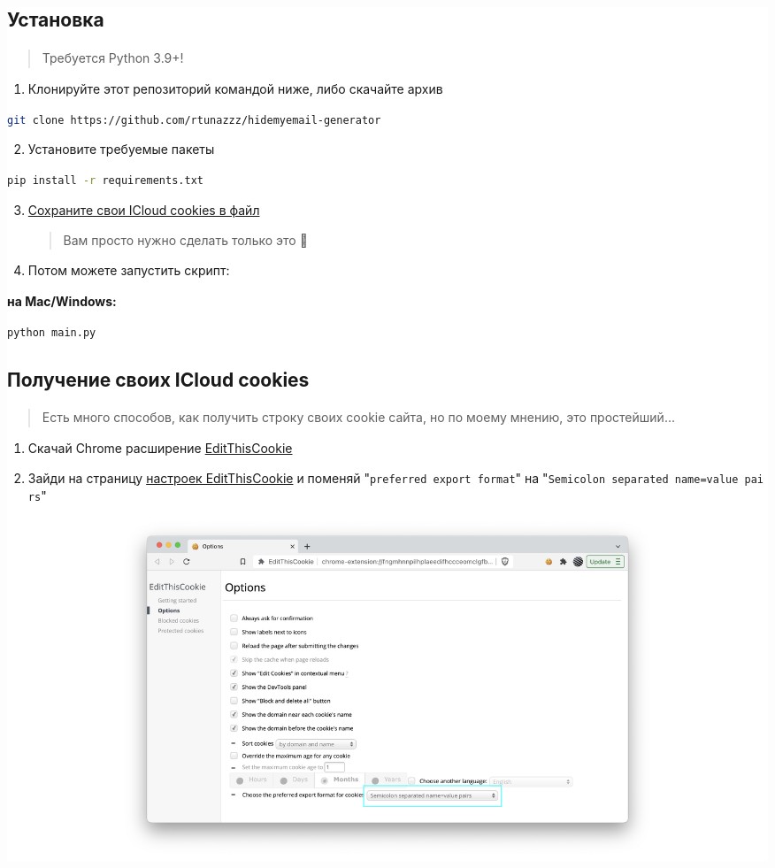 ## Установка
> Требуется Python 3.9+!

1. Клонируйте этот репозиторий командой ниже, либо скачайте архив

```bash
git clone https://github.com/rtunazzz/hidemyemail-generator
```

2. Установите требуемые пакеты

```bash
pip install -r requirements.txt
```

3. [Сохраните свои ICloud cookies в файл](https://github.com/rtunazzz/hidemyemail-generator#Получение-своих-ICloud-cookies)

   > Вам просто нужно сделать только это 🙂

4. Потом можете запустить скрипт:


**на Mac/Windows:**

```bash
python main.py
```

## Получение своих ICloud cookies

> Есть много способов, как получить строку своих cookie сайта, но по моему мнению, это простейший...

1. Скачай Chrome расширение [EditThisCookie](https://chrome.google.com/webstore/detail/editthiscookie/fngmhnnpilhplaeedifhccceomclgfbg)

2. Зайди на страницу [настроек EditThisCookie](chrome-extension://fngmhnnpilhplaeedifhccceomclgfbg/options_pages/user_preferences.html) и поменяй "`preferred export format`" на "`Semicolon separated name=value pairs`"

<p align="center"><img src="docs/cookie-settings.png" width=70%></p>